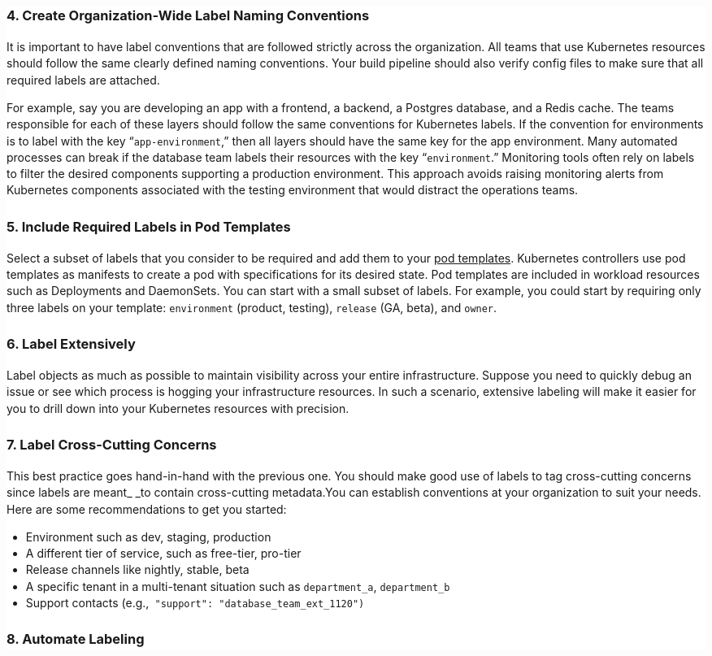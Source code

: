    </td>
  </tr>
</table>



### 4. Create Organization-Wide Label Naming Conventions

It is important to have label conventions that are followed strictly across the organization. All teams that use Kubernetes resources should follow the same clearly defined naming conventions. Your build pipeline should also verify config files to make sure that all required labels are attached. 

For example, say you are developing an app with a frontend, a backend, a Postgres database, and a Redis cache. The teams responsible for each of these layers should follow the same conventions for Kubernetes labels. If the convention for environments is to label with the key “`app-environment`,” then all layers should have the same key for the app environment. Many automated processes can break if the database team labels their resources with the key “`environment`.” Monitoring tools often rely on labels to filter the desired components supporting a production environment. This approach avoids raising monitoring alerts from Kubernetes components associated with the testing environment that would distract the operations teams.


### 5. Include Required Labels in Pod Templates

Select a subset of labels that you consider to be required and add them to your [pod templates](https://kubernetes.io/docs/concepts/workloads/pods/#pod-templates). Kubernetes controllers use pod templates as manifests to create a pod with specifications for its desired state. Pod templates are included in workload resources such as Deployments and DaemonSets. You can start with a small subset of labels. For example, you could start by requiring only three labels on your template: `environment` (product, testing), `release` (GA, beta), and `owner`. 


### 6. Label Extensively

Label objects as much as possible to maintain visibility across your entire infrastructure. Suppose you need to quickly debug an issue or see which process is hogging your infrastructure resources. In such a scenario, extensive labeling will make it easier for you to drill down into your Kubernetes resources with precision. 


### 7. Label Cross-Cutting Concerns

This best practice goes hand-in-hand with the previous one. You should make good use of labels to tag cross-cutting concerns since labels are meant_ _to contain cross-cutting metadata.You can establish conventions at your organization to suit your needs. Here are some recommendations to get you started: 



* Environment such as dev, staging, production
* A different tier of service, such as free-tier, pro-tier
* Release channels like nightly, stable, beta
* A specific tenant in a multi-tenant situation such as `department_a`, `department_b`
* Support contacts (e.g.,` "support": "database_team_ext_1120")`


### 8. Automate Labeling

